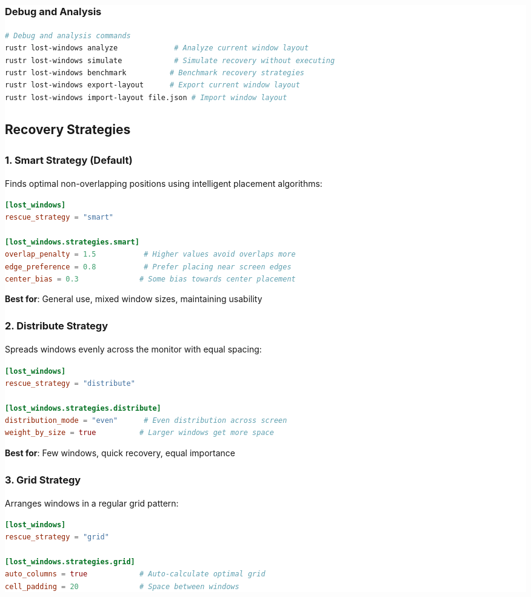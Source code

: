 ### Debug and Analysis

```bash
# Debug and analysis commands
rustr lost-windows analyze             # Analyze current window layout
rustr lost-windows simulate            # Simulate recovery without executing
rustr lost-windows benchmark          # Benchmark recovery strategies
rustr lost-windows export-layout      # Export current window layout
rustr lost-windows import-layout file.json # Import window layout
```

## Recovery Strategies

### 1. Smart Strategy (Default)

Finds optimal non-overlapping positions using intelligent placement algorithms:

```toml
[lost_windows]
rescue_strategy = "smart"

[lost_windows.strategies.smart]
overlap_penalty = 1.5           # Higher values avoid overlaps more
edge_preference = 0.8           # Prefer placing near screen edges
center_bias = 0.3              # Some bias towards center placement
```

**Best for**: General use, mixed window sizes, maintaining usability

### 2. Distribute Strategy

Spreads windows evenly across the monitor with equal spacing:

```toml
[lost_windows]
rescue_strategy = "distribute"

[lost_windows.strategies.distribute]
distribution_mode = "even"      # Even distribution across screen
weight_by_size = true          # Larger windows get more space
```

**Best for**: Few windows, quick recovery, equal importance

### 3. Grid Strategy

Arranges windows in a regular grid pattern:

```toml
[lost_windows]
rescue_strategy = "grid"

[lost_windows.strategies.grid]
auto_columns = true            # Auto-calculate optimal grid
cell_padding = 20              # Space between windows
```
